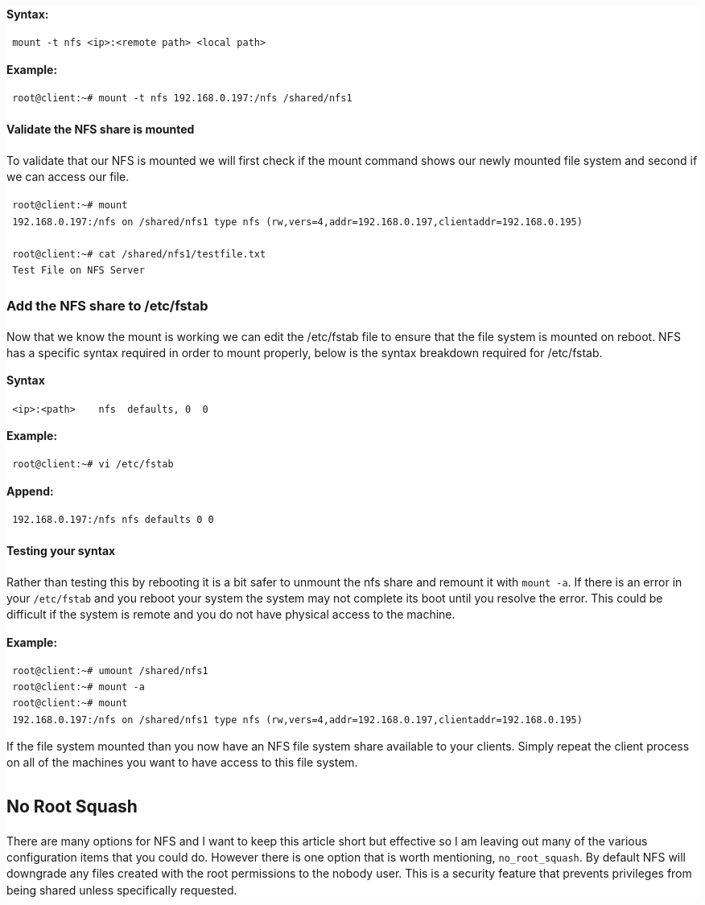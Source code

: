 **Syntax:**
     
     mount -t nfs <ip>:<remote path> <local path>

**Example:**
     
     root@client:~# mount -t nfs 192.168.0.197:/nfs /shared/nfs1

#### Validate the NFS share is mounted

To validate that our NFS is mounted we will first check if the mount command shows our newly mounted file system and second if we can access our file.
     
     root@client:~# mount
     192.168.0.197:/nfs on /shared/nfs1 type nfs (rw,vers=4,addr=192.168.0.197,clientaddr=192.168.0.195)
     
     root@client:~# cat /shared/nfs1/testfile.txt
     Test File on NFS Server

### Add the NFS share to /etc/fstab

Now that we know the mount is working we can edit the /etc/fstab file to ensure that the file system is mounted on reboot. NFS has a specific syntax required in order to mount properly, below is the syntax breakdown required for /etc/fstab.

**Syntax**
     
     <ip>:<path>    nfs  defaults, 0  0

**Example:**
     
     root@client:~# vi /etc/fstab

**Append:**
     
     192.168.0.197:/nfs nfs defaults 0 0

#### Testing your syntax

Rather than testing this by rebooting it is a bit safer to unmount the nfs share and remount it with `mount -a`. If there is an error in your `/etc/fstab` and you reboot your system the system may not complete its boot until you resolve the error. This could be difficult if the system is remote and you do not have physical access to the machine.

**Example:**
     
     root@client:~# umount /shared/nfs1
     root@client:~# mount -a
     root@client:~# mount
     192.168.0.197:/nfs on /shared/nfs1 type nfs (rw,vers=4,addr=192.168.0.197,clientaddr=192.168.0.195)

If the file system mounted than you now have an NFS file system share available to your clients. Simply repeat the client process on all of the machines you want to have access to this file system.

## No Root Squash

There are many options for NFS and I want to keep this article short but effective so I am leaving out many of the various configuration items that you could do. However there is one option that is worth mentioning, `no_root_squash`. By default NFS will downgrade any files created with the root permissions to the nobody user. This is a security feature that prevents privileges from being shared unless specifically requested.
